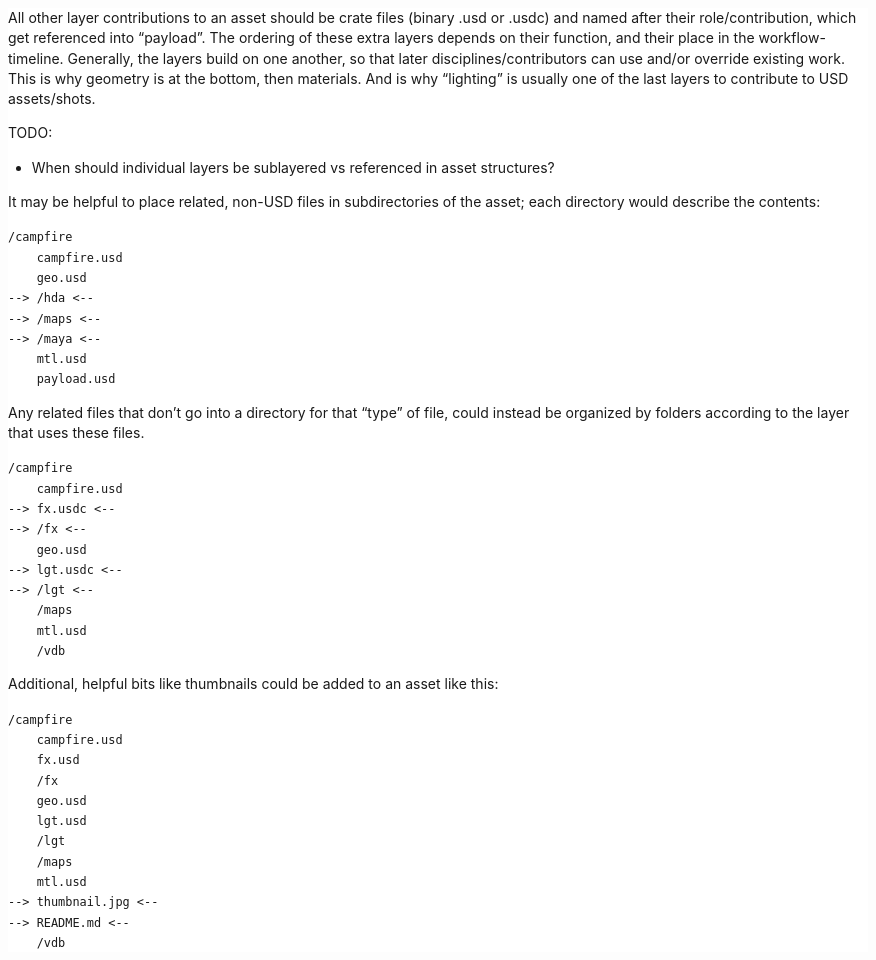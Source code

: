 All other layer contributions to an asset should be crate files (binary .usd or .usdc) and named after their role/contribution, which get referenced into “payload”. The ordering of these extra layers depends on their function, and their place in the workflow-timeline. Generally, the layers build on one another, so that later disciplines/contributors can use and/or override existing work. This is why geometry is at the bottom, then materials. And is why “lighting” is usually one of the last layers to contribute to USD assets/shots.

TODO:
* When should individual layers be sublayered vs referenced in asset structures?

It may be helpful to place related, non-USD files in subdirectories of the asset; each directory would describe the contents:

```
/campfire
    campfire.usd
    geo.usd
--> /hda <--
--> /maps <--
--> /maya <--
    mtl.usd
    payload.usd

```

Any related files that don’t go into a directory for that “type” of file, could instead be organized by folders according to the layer that uses these files.

```
/campfire
    campfire.usd
--> fx.usdc <--
--> /fx <--
    geo.usd
--> lgt.usdc <--
--> /lgt <--
    /maps
    mtl.usd
    /vdb
```

Additional, helpful bits like thumbnails could be added to an asset like this:

```
/campfire
    campfire.usd
    fx.usd
    /fx
    geo.usd
    lgt.usd
    /lgt
    /maps
    mtl.usd
--> thumbnail.jpg <--
--> README.md <--
    /vdb
```
